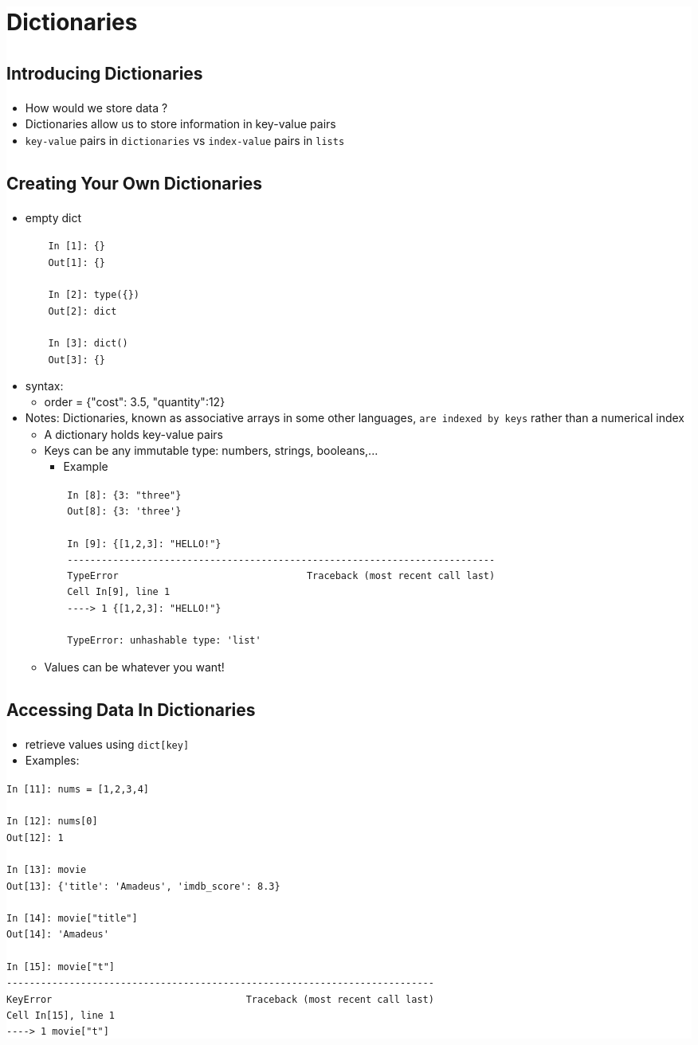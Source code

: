# Dictionaries

## Introducing Dictionaries
- How would we store data ?
- Dictionaries allow us to store information in key-value pairs
- `key-value` pairs in `dictionaries` vs `index-value` pairs in `lists`

## Creating Your Own Dictionaries
- empty dict
    ```
        In [1]: {}
        Out[1]: {}

        In [2]: type({})
        Out[2]: dict

        In [3]: dict()
        Out[3]: {}
    ```
- syntax: 
    - order = {"cost": 3.5, "quantity":12}
- Notes: Dictionaries, known as associative arrays in some other languages, `are indexed by keys` rather than a numerical index
    - A dictionary holds key-value pairs
    - Keys can be any immutable type: numbers, strings, booleans,...
        - Example
        ```
            In [8]: {3: "three"}
            Out[8]: {3: 'three'}

            In [9]: {[1,2,3]: "HELLO!"}
            ---------------------------------------------------------------------------
            TypeError                                 Traceback (most recent call last)
            Cell In[9], line 1
            ----> 1 {[1,2,3]: "HELLO!"}

            TypeError: unhashable type: 'list'
        ```
    - Values can be whatever you want!


## Accessing Data In Dictionaries
- retrieve values using `dict[key]`
- Examples:
```
In [11]: nums = [1,2,3,4]

In [12]: nums[0]
Out[12]: 1

In [13]: movie
Out[13]: {'title': 'Amadeus', 'imdb_score': 8.3}

In [14]: movie["title"]
Out[14]: 'Amadeus'

In [15]: movie["t"]
---------------------------------------------------------------------------
KeyError                                  Traceback (most recent call last)
Cell In[15], line 1
----> 1 movie["t"]

```